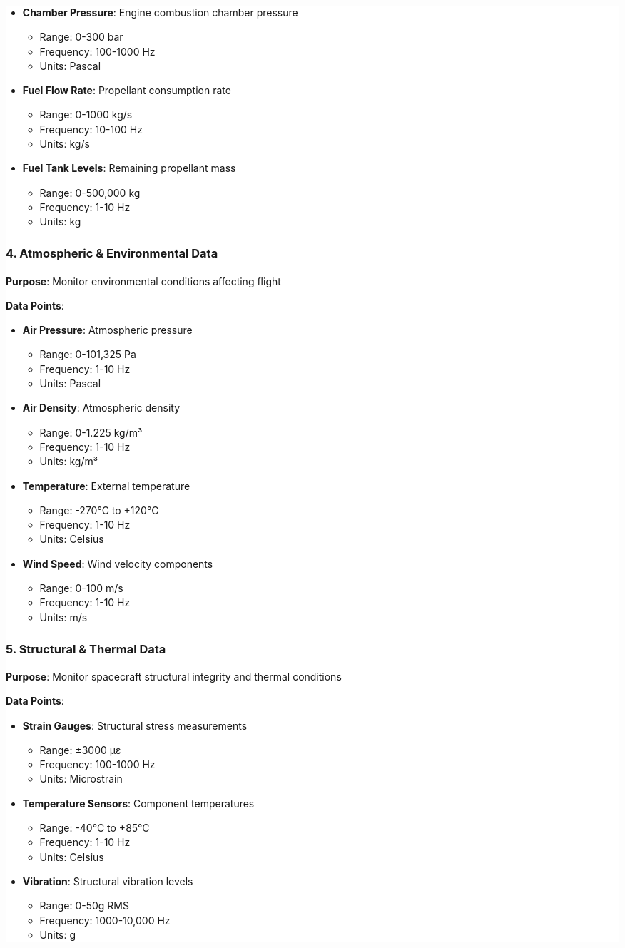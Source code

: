 - **Chamber Pressure**: Engine combustion chamber pressure
  - Range: 0-300 bar
  - Frequency: 100-1000 Hz
  - Units: Pascal

- **Fuel Flow Rate**: Propellant consumption rate
  - Range: 0-1000 kg/s
  - Frequency: 10-100 Hz
  - Units: kg/s

- **Fuel Tank Levels**: Remaining propellant mass
  - Range: 0-500,000 kg
  - Frequency: 1-10 Hz
  - Units: kg

### 4. Atmospheric & Environmental Data
**Purpose**: Monitor environmental conditions affecting flight

**Data Points**:
- **Air Pressure**: Atmospheric pressure
  - Range: 0-101,325 Pa
  - Frequency: 1-10 Hz
  - Units: Pascal

- **Air Density**: Atmospheric density
  - Range: 0-1.225 kg/m³
  - Frequency: 1-10 Hz
  - Units: kg/m³

- **Temperature**: External temperature
  - Range: -270°C to +120°C
  - Frequency: 1-10 Hz
  - Units: Celsius

- **Wind Speed**: Wind velocity components
  - Range: 0-100 m/s
  - Frequency: 1-10 Hz
  - Units: m/s

### 5. Structural & Thermal Data
**Purpose**: Monitor spacecraft structural integrity and thermal conditions

**Data Points**:
- **Strain Gauges**: Structural stress measurements
  - Range: ±3000 με
  - Frequency: 100-1000 Hz
  - Units: Microstrain

- **Temperature Sensors**: Component temperatures
  - Range: -40°C to +85°C
  - Frequency: 1-10 Hz
  - Units: Celsius

- **Vibration**: Structural vibration levels
  - Range: 0-50g RMS
  - Frequency: 1000-10,000 Hz
  - Units: g
